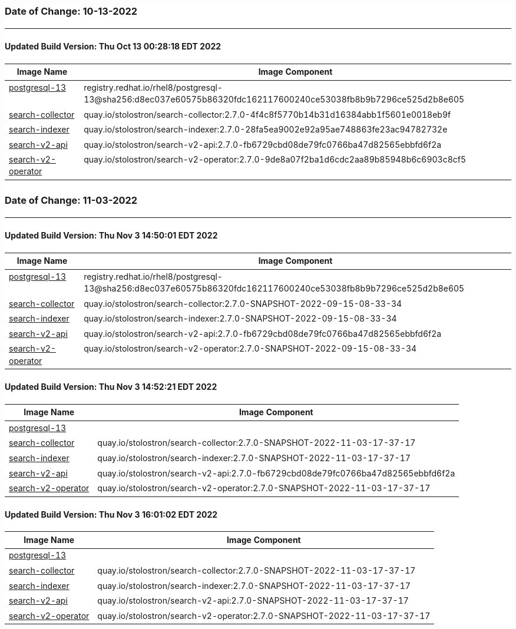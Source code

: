 ### Date of Change: 10-13-2022

---

#### Updated Build Version: Thu Oct 13 00:28:18 EDT 2022

| Image Name                                                             | Image Component  |
|------------------------------------------------------------------------|------------------|
| [postgresql-13](https://catalog.redhat.com/software/containers/rhel8/postgresql-13/5ffdbdef73a65398111b8362) | registry.redhat.io/rhel8/postgresql-13@sha256:d8ec037e60575b86320fdc162117600240ce53038fb8b9b7296ce525d2b8e605  |
| [search-collector](https://github.com/stolostron/search-collector)     | quay.io/stolostron/search-collector:2.7.0-4f4c8f5770b14b31d16384abb1f5601e0018eb9f |
| [search-indexer](https://github.com/stolostron/search-indexer)         | quay.io/stolostron/search-indexer:2.7.0-28fa5ea9002e92a95ae748863fe23ac94782732e   |
| [search-v2-api](https://github.com/stolostron/search-v2-api)           | quay.io/stolostron/search-v2-api:2.7.0-fb6729cbd08de79fc0766ba47d82565ebbfd6f2a       |
| [search-v2-operator](https://github.com/stolostron/search-v2-operator) | quay.io/stolostron/search-v2-operator:2.7.0-9de8a07f2ba1d6cdc2aa89b85948b6c6903c8cf5  |

### Date of Change: 11-03-2022

---

#### Updated Build Version: Thu Nov  3 14:50:01 EDT 2022

| Image Name                                                             | Image Component  |
|------------------------------------------------------------------------|------------------|
| [postgresql-13](https://catalog.redhat.com/software/containers/rhel8/postgresql-13/5ffdbdef73a65398111b8362) | registry.redhat.io/rhel8/postgresql-13@sha256:d8ec037e60575b86320fdc162117600240ce53038fb8b9b7296ce525d2b8e605  |
| [search-collector](https://github.com/stolostron/search-collector)     | quay.io/stolostron/search-collector:2.7.0-SNAPSHOT-2022-09-15-08-33-34 |
| [search-indexer](https://github.com/stolostron/search-indexer)         | quay.io/stolostron/search-indexer:2.7.0-SNAPSHOT-2022-09-15-08-33-34   |
| [search-v2-api](https://github.com/stolostron/search-v2-api)           | quay.io/stolostron/search-v2-api:2.7.0-fb6729cbd08de79fc0766ba47d82565ebbfd6f2a       |
| [search-v2-operator](https://github.com/stolostron/search-v2-operator) | quay.io/stolostron/search-v2-operator:2.7.0-SNAPSHOT-2022-09-15-08-33-34  |

#### Updated Build Version: Thu Nov  3 14:52:21 EDT 2022

| Image Name                                                             | Image Component  |
|------------------------------------------------------------------------|------------------|
| [postgresql-13](https://catalog.redhat.com/software/containers/rhel8/postgresql-13/5ffdbdef73a65398111b8362) |   |
| [search-collector](https://github.com/stolostron/search-collector)     | quay.io/stolostron/search-collector:2.7.0-SNAPSHOT-2022-11-03-17-37-17 |
| [search-indexer](https://github.com/stolostron/search-indexer)         | quay.io/stolostron/search-indexer:2.7.0-SNAPSHOT-2022-11-03-17-37-17   |
| [search-v2-api](https://github.com/stolostron/search-v2-api)           | quay.io/stolostron/search-v2-api:2.7.0-fb6729cbd08de79fc0766ba47d82565ebbfd6f2a       |
| [search-v2-operator](https://github.com/stolostron/search-v2-operator) | quay.io/stolostron/search-v2-operator:2.7.0-SNAPSHOT-2022-11-03-17-37-17  |

#### Updated Build Version: Thu Nov  3 16:01:02 EDT 2022

| Image Name                                                             | Image Component  |
|------------------------------------------------------------------------|------------------|
| [postgresql-13](https://catalog.redhat.com/software/containers/rhel8/postgresql-13/5ffdbdef73a65398111b8362) |   |
| [search-collector](https://github.com/stolostron/search-collector)     | quay.io/stolostron/search-collector:2.7.0-SNAPSHOT-2022-11-03-17-37-17 |
| [search-indexer](https://github.com/stolostron/search-indexer)         | quay.io/stolostron/search-indexer:2.7.0-SNAPSHOT-2022-11-03-17-37-17   |
| [search-v2-api](https://github.com/stolostron/search-v2-api)           | quay.io/stolostron/search-v2-api:2.7.0-SNAPSHOT-2022-11-03-17-37-17       |
| [search-v2-operator](https://github.com/stolostron/search-v2-operator) | quay.io/stolostron/search-v2-operator:2.7.0-SNAPSHOT-2022-11-03-17-37-17  |
